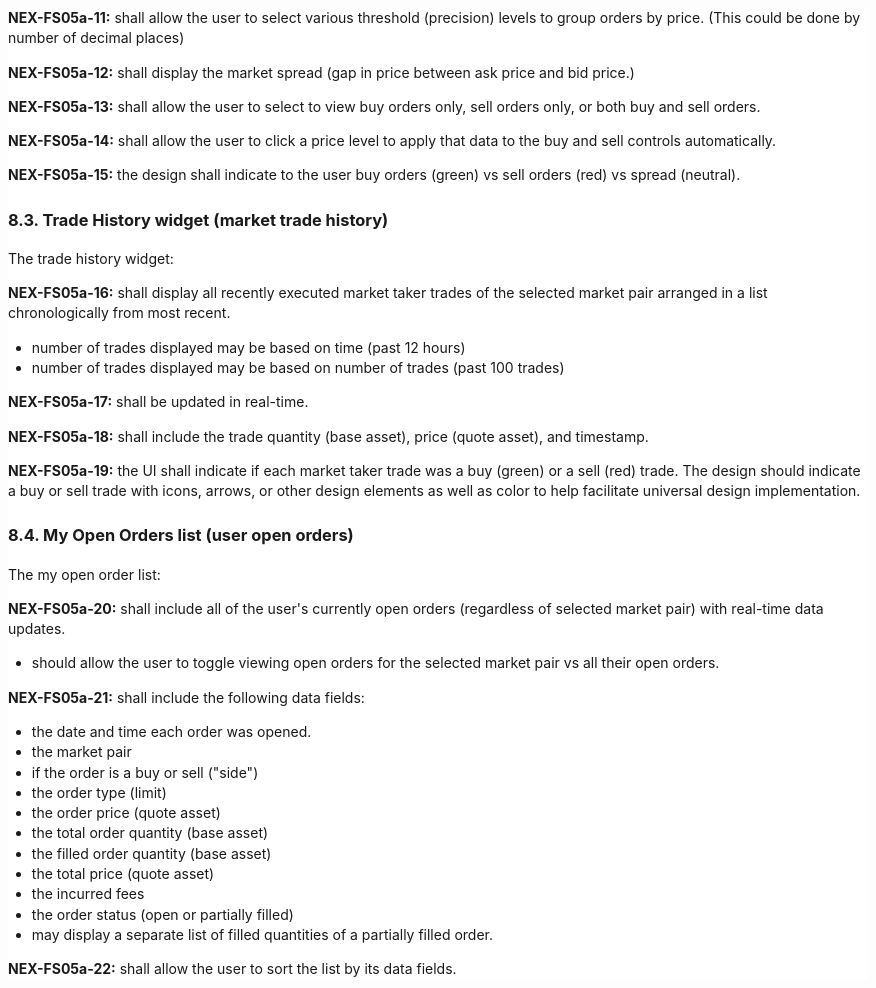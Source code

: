 **NEX-FS05a-11:** shall allow the user to select various threshold (precision) levels to group orders by price. (This could be done by number of decimal places)

**NEX-FS05a-12:** shall display the market spread (gap in price between ask price and bid price.)

**NEX-FS05a-13:** shall allow the user to select to view buy orders only, sell orders only, or both buy and sell orders.

**NEX-FS05a-14:** shall allow the user to click a price level to apply that data to the buy and sell controls automatically.

**NEX-FS05a-15:** the design shall indicate to the user buy orders (green) vs sell orders (red) vs spread (neutral).

### 8.3. Trade History widget (market trade history)

The trade history widget:

**NEX-FS05a-16:** shall display all recently executed market taker trades of the selected market pair arranged in a list chronologically from most recent.

* number of trades displayed may be based on time (past 12 hours)
* number of trades displayed may be based on number of trades (past 100 trades)

**NEX-FS05a-17:** shall be updated in real-time.

**NEX-FS05a-18:** shall include the trade quantity (base asset), price (quote asset), and timestamp.

**NEX-FS05a-19:** the UI shall indicate if each market taker trade was a buy (green) or a sell (red) trade. The design should indicate a buy or sell trade with icons, arrows, or other design elements as well as color to help facilitate universal design implementation.

### 8.4. My Open Orders list (user open orders)

The my open order list:

**NEX-FS05a-20:** shall include all of the user's currently open orders (regardless of selected market pair) with real-time data updates.

* should allow the user to toggle viewing open orders for the selected market pair vs all their open orders.

**NEX-FS05a-21:** shall include the following data fields:

* the date and time each order was opened.
* the market pair
* if the order is a buy or sell ("side")
* the order type (limit)
* the order price (quote asset)
* the total order quantity (base asset)
* the filled order quantity (base asset)
* the total price (quote asset)
* the incurred fees
* the order status (open or partially filled)
* may display a separate list of filled quantities of a partially filled order.

**NEX-FS05a-22:** shall allow the user to sort the list by its data fields.
